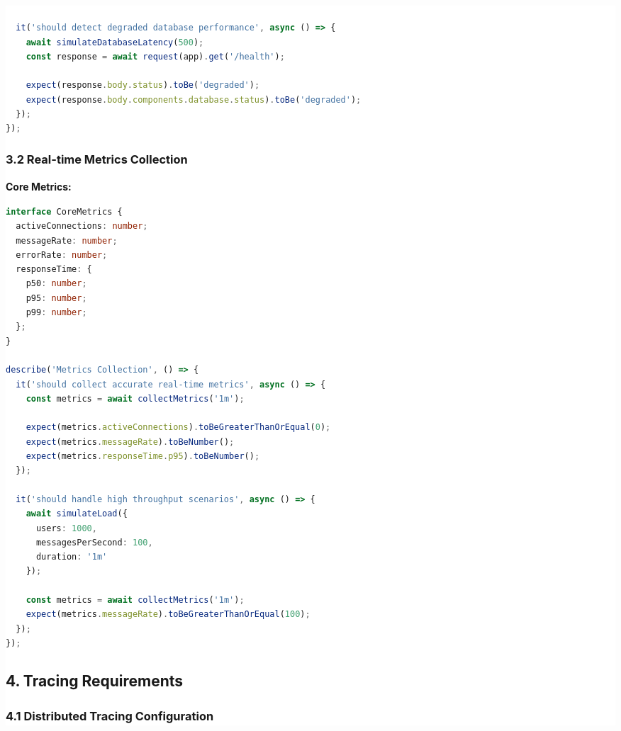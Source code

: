 ```typescript

  it('should detect degraded database performance', async () => {
    await simulateDatabaseLatency(500);
    const response = await request(app).get('/health');
    
    expect(response.body.status).toBe('degraded');
    expect(response.body.components.database.status).toBe('degraded');
  });
});
```

### 3.2 Real-time Metrics Collection

**Core Metrics:**
```typescript
interface CoreMetrics {
  activeConnections: number;
  messageRate: number;
  errorRate: number;
  responseTime: {
    p50: number;
    p95: number;
    p99: number;
  };
}

describe('Metrics Collection', () => {
  it('should collect accurate real-time metrics', async () => {
    const metrics = await collectMetrics('1m');
    
    expect(metrics.activeConnections).toBeGreaterThanOrEqual(0);
    expect(metrics.messageRate).toBeNumber();
    expect(metrics.responseTime.p95).toBeNumber();
  });

  it('should handle high throughput scenarios', async () => {
    await simulateLoad({
      users: 1000,
      messagesPerSecond: 100,
      duration: '1m'
    });
    
    const metrics = await collectMetrics('1m');
    expect(metrics.messageRate).toBeGreaterThanOrEqual(100);
  });
});
```

## 4. Tracing Requirements

### 4.1 Distributed Tracing Configuration
